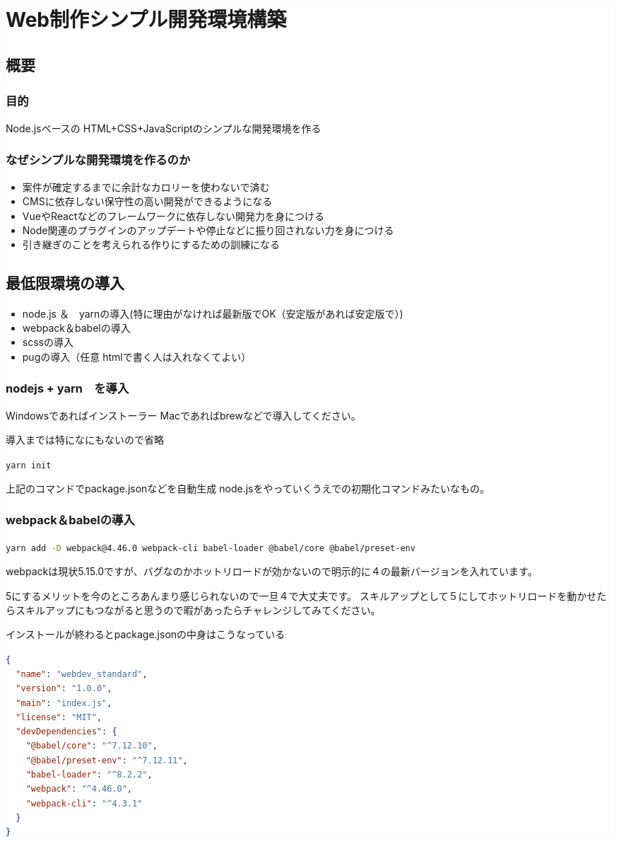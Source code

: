 # Web制作シンプル開発環境構築

## 概要


### 目的
Node.jsベースの
HTML+CSS+JavaScriptのシンプルな開発環境を作る

### なぜシンプルな開発環境を作るのか

- 案件が確定するまでに余計なカロリーを使わないで済む
- CMSに依存しない保守性の高い開発ができるようになる
- VueやReactなどのフレームワークに依存しない開発力を身につける
- Node関連のプラグインのアップデートや停止などに振り回されない力を身につける
- 引き継ぎのことを考えられる作りにするための訓練になる

## 最低限環境の導入

- node.js ＆　yarnの導入(特に理由がなければ最新版でOK（安定版があれば安定版で）)
- webpack＆babelの導入
- scssの導入
- pugの導入（任意 htmlで書く人は入れなくてよい）

### nodejs + yarn　を導入

Windowsであればインストーラー
Macであればbrewなどで導入してください。

導入までは特になにもないので省略

```bash
yarn init
```

上記のコマンドでpackage.jsonなどを自動生成
node.jsをやっていくうえでの初期化コマンドみたいなもの。

### webpack＆babelの導入

```bash
yarn add -D webpack@4.46.0 webpack-cli babel-loader @babel/core @babel/preset-env
```

webpackは現状5.15.0ですが、バグなのかホットリロードが効かないので明示的に４の最新バージョンを入れています。

5にするメリットを今のところあんまり感じられないので一旦４で大丈夫です。
スキルアップとして５にしてホットリロードを動かせたらスキルアップにもつながると思うので暇があったらチャレンジしてみてください。


インストールが終わるとpackage.jsonの中身はこうなっている

```json
{
  "name": "webdev_standard",
  "version": "1.0.0",
  "main": "index.js",
  "license": "MIT",
  "devDependencies": {
    "@babel/core": "^7.12.10",
    "@babel/preset-env": "^7.12.11",
    "babel-loader": "^8.2.2",
    "webpack": "^4.46.0",
    "webpack-cli": "^4.3.1"
  }
}
```